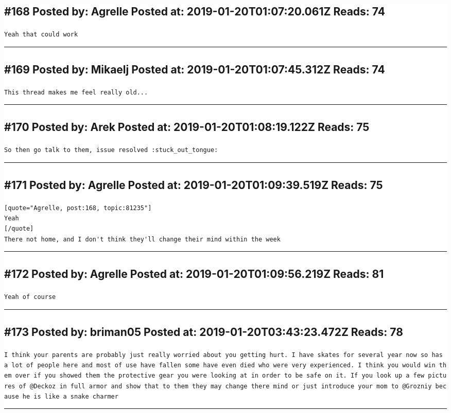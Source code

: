 ## \#168 Posted by: Agrelle Posted at: 2019-01-20T01:07:20.061Z Reads: 74

```
Yeah that could work
```

---
## \#169 Posted by: Mikaelj Posted at: 2019-01-20T01:07:45.312Z Reads: 74

```
This thread makes me feel really old...
```

---
## \#170 Posted by: Arek Posted at: 2019-01-20T01:08:19.122Z Reads: 75

```
So then go talk to them, issue resolved :stuck_out_tongue:
```

---
## \#171 Posted by: Agrelle Posted at: 2019-01-20T01:09:39.519Z Reads: 75

```
[quote="Agrelle, post:168, topic:81235"]
Yeah
[/quote]
There not home, and I don't think they'll change their mind within the week
```

---
## \#172 Posted by: Agrelle Posted at: 2019-01-20T01:09:56.219Z Reads: 81

```
Yeah of course
```

---
## \#173 Posted by: briman05 Posted at: 2019-01-20T03:43:23.472Z Reads: 78

```
I think your parents are probably just really worried about you getting hurt. I have skates for several year now so has a lot of people here and most of use have fallen some have even died who were very experienced. I think you would win them over if you showed them the protective gear you were looking at in order to be safe on it. If you look up a few pictures of @Deckoz in full armor and show that to them they may change there mind or just introduce your mom to @Grozniy because he is like a snake charmer
```

---